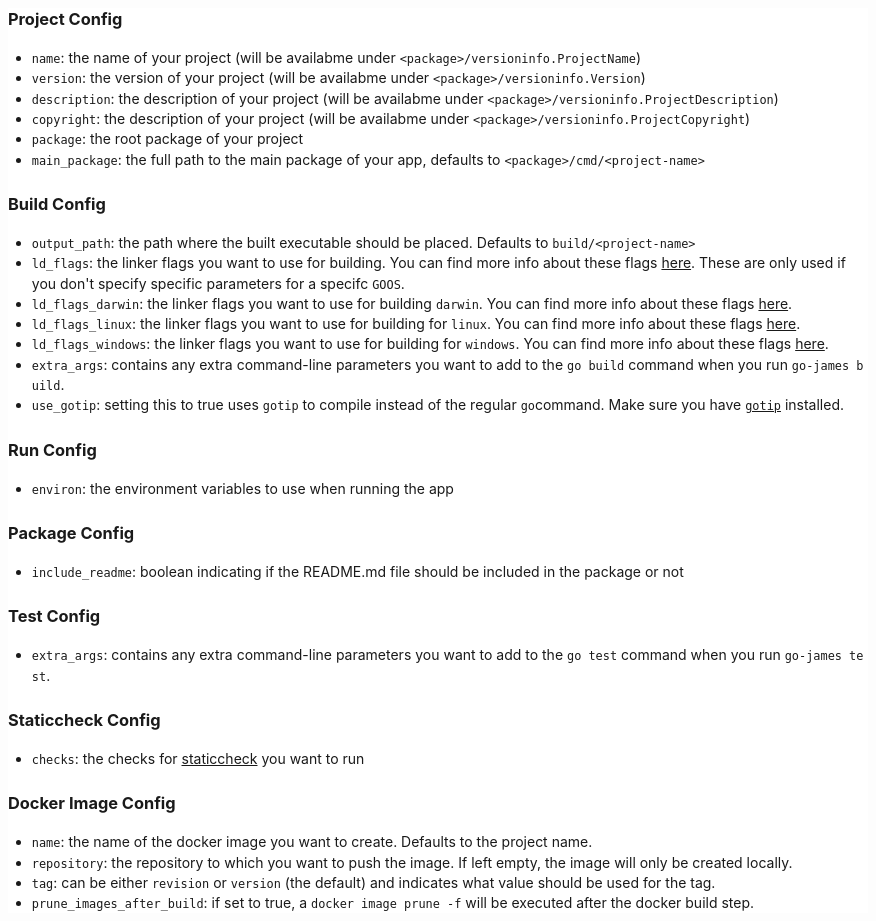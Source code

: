 ### Project Config

* `name`: the name of your project (will be availabme under `<package>/versioninfo.ProjectName`)
* `version`: the version of your project (will be availabme under `<package>/versioninfo.Version`)
* `description`: the description of your project (will be availabme under `<package>/versioninfo.ProjectDescription`)
* `copyright`: the description of your project (will be availabme under `<package>/versioninfo.ProjectCopyright`)
* `package`: the root package of your project
* `main_package`: the full path to the main package of your app, defaults to `<package>/cmd/<project-name>`

### Build Config

* `output_path`: the path where the built executable should be placed. Defaults to `build/<project-name>`
* `ld_flags`: the linker flags you want to use for building. You can find more info about these flags [here](https://golang.org/cmd/link/). These are only used if you don't specify specific parameters for a specifc `GOOS`.
* `ld_flags_darwin`: the linker flags you want to use for building `darwin`. You can find more info about these flags [here](https://golang.org/cmd/link/).
* `ld_flags_linux`: the linker flags you want to use for building for `linux`. You can find more info about these flags [here](https://golang.org/cmd/link/).
* `ld_flags_windows`: the linker flags you want to use for building for `windows`. You can find more info about these flags [here](https://golang.org/cmd/link/).
* `extra_args`: contains any extra command-line parameters you want to add to the `go build` command when you run `go-james build`.
* `use_gotip`: setting this to true uses `gotip` to compile instead of the regular `go`command. Make sure you have [`gotip`](https://pkg.go.dev/golang.org/dl/gotip?tab=doc) installed.

### Run Config

* `environ`: the environment variables to use when running the app

### Package Config

* `include_readme`: boolean indicating if the README.md file should be included in the package or not

### Test Config

* `extra_args`: contains any extra command-line parameters you want to add to the `go test` command when you run `go-james test`.

### Staticcheck Config

* `checks`: the checks for [staticcheck](https://staticcheck.io/docs/) you want to run

### Docker Image Config

* `name`: the name of the docker image you want to create. Defaults to the project name.
* `repository`: the repository to which you want to push the image. If left empty, the image will only be created locally.
* `tag`: can be either `revision` or `version` (the default) and indicates what value should be used for the tag.
* `prune_images_after_build`: if set to true, a `docker image prune -f` will be executed after the docker build step.
